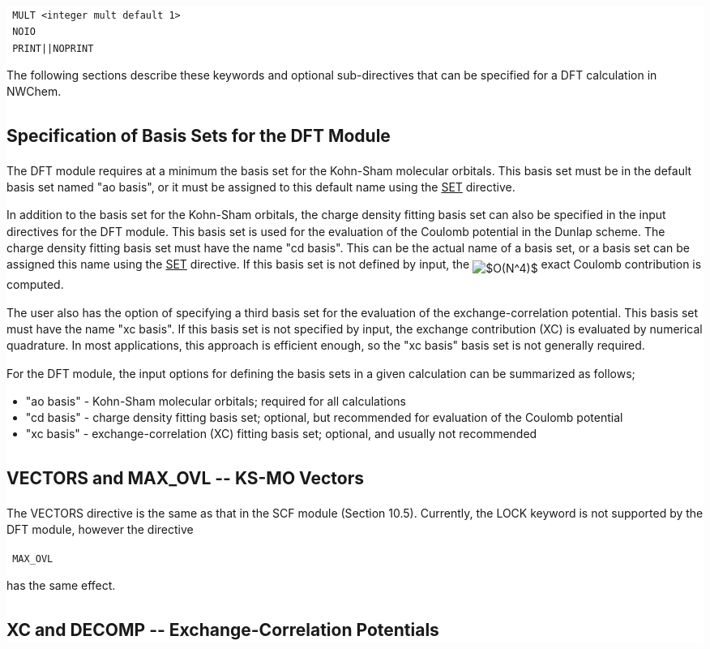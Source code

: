 ` MULT <integer mult default 1>`  
` NOIO`  
` PRINT||NOPRINT`

The following sections describe these keywords and optional
sub-directives that can be specified for a DFT calculation in NWChem.

## Specification of Basis Sets for the DFT Module

The DFT module requires at a minimum the basis set for the Kohn-Sham
molecular orbitals. This basis set must be in the default basis set
named "ao basis", or it must be assigned to this default name using the
[SET](Top-level#SET "wikilink") directive.

In addition to the basis set for the Kohn-Sham orbitals, the charge
density fitting basis set can also be specified in the input directives
for the DFT module. This basis set is used for the evaluation of the
Coulomb potential in the Dunlap scheme. The charge density fitting basis
set must have the name "cd basis". This can be the actual name of a
basis set, or a basis set can be assigned this name using the
[SET](Top-level#SET "wikilink") directive. If this basis set is not
defined by input, the <img alt="$O(N^4)$" src="https://raw.githubusercontent.com/wiki/nwchemgit/nwchem/svgs/6841e6deec263483fbfcac7124b2da91.svg?invert_in_darkmode&sanitize=true" align=middle width="48.01137pt" height="26.70657pt"/> exact Coulomb contribution is computed.

The user also has the option of specifying a third basis set for the
evaluation of the exchange-correlation potential. This basis set must
have the name "xc basis". If this basis set is not specified by input,
the exchange contribution (XC) is evaluated by numerical quadrature. In
most applications, this approach is efficient enough, so the "xc basis"
basis set is not generally required.

For the DFT module, the input options for defining the basis sets in a
given calculation can be summarized as follows;

  - "ao basis" - Kohn-Sham molecular orbitals; required for all
    calculations
  - "cd basis" - charge density fitting basis set; optional, but
    recommended for evaluation of the Coulomb potential
  - "xc basis" - exchange-correlation (XC) fitting basis set; optional,
    and usually not recommended

## VECTORS and MAX\_OVL -- KS-MO Vectors

The VECTORS directive is the same as that in the SCF module (Section
10.5). Currently, the LOCK keyword is not supported by the DFT module,
however the directive

` MAX_OVL`

has the same
effect.

## XC and DECOMP -- Exchange-Correlation Potentials
